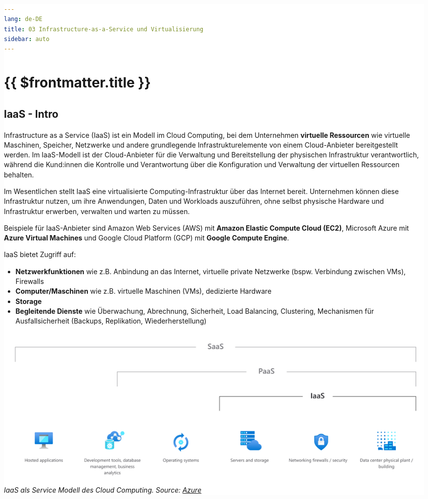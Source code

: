 ```yaml
---
lang: de-DE
title: 03 Infrastructure-as-a-Service und Virtualisierung
sidebar: auto
---
```


# {{ $frontmatter.title }}

## IaaS - Intro

Infrastructure as a Service (IaaS) ist ein Modell im Cloud Computing, bei dem Unternehmen **virtuelle Ressourcen** wie virtuelle Maschinen, Speicher, Netzwerke und andere grundlegende Infrastrukturelemente von einem Cloud-Anbieter bereitgestellt werden. Im IaaS-Modell ist der Cloud-Anbieter für die Verwaltung und Bereitstellung der physischen Infrastruktur verantwortlich, während die Kund:innen die Kontrolle und Verantwortung über die Konfiguration und Verwaltung der virtuellen Ressourcen behalten.

Im Wesentlichen stellt IaaS eine virtualisierte Computing-Infrastruktur über das Internet bereit. Unternehmen können diese Infrastruktur nutzen, um ihre Anwendungen, Daten und Workloads auszuführen, ohne selbst physische Hardware und Infrastruktur erwerben, verwalten und warten zu müssen.

Beispiele für IaaS-Anbieter sind Amazon Web Services (AWS) mit **Amazon Elastic Compute Cloud (EC2)**, Microsoft Azure mit **Azure Virtual Machines** und Google Cloud Platform (GCP) mit **Google Compute Engine**.

IaaS bietet Zugriff auf:
* **Netzwerkfunktionen** wie z.B. Anbindung an das Internet, virtuelle private Netzwerke (bspw. Verbindung zwischen VMs), Firewalls
* **Computer/Maschinen** wie z.B. virtuelle Maschinen (VMs), dedizierte Hardware
* **Storage**
* **Begleitende Dienste** wie Überwachung, Abrechnung, Sicherheit, Load Balancing, Clustering, Mechanismen für Ausfallsicherheit (Backups, Replikation, Wiederherstellung)

![IaaS Service Modell im CC](./img/iaas-paas-saas.png)
*IaaS als Service Modell des Cloud Computing. Source: [Azure](https://azure.microsoft.com/de-de/overview/what-is-iaas/#overview)*
